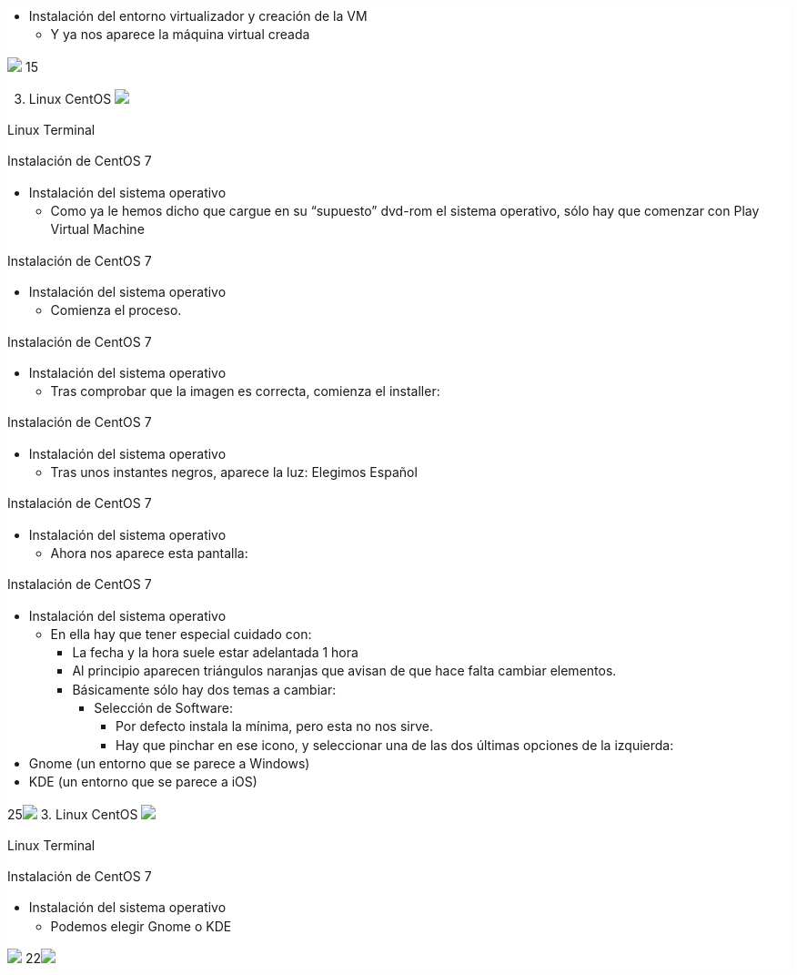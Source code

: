 - Instalación del entorno virtualizador y creación de la VM
  - Y ya nos aparece la máquina virtual creada

![](Aspose.Words.6783ed45-7cca-4b2b-949d-ab0167fefe4a.014.png) 15

3. Linux CentOS ![](Aspose.Words.6783ed45-7cca-4b2b-949d-ab0167fefe4a.005.png)

Linux Terminal

Instalación de CentOS 7

- Instalación del sistema operativo
  - Como ya le hemos dicho que cargue en su “supuesto” dvd-rom el sistema operativo, sólo hay que comenzar con Play Virtual Machine

Instalación de CentOS 7

- Instalación del sistema operativo
  - Comienza el proceso.

Instalación de CentOS 7

- Instalación del sistema operativo
  - Tras comprobar que la imagen es correcta, comienza el installer:

Instalación de CentOS 7

- Instalación del sistema operativo
  - Tras unos instantes negros, aparece la luz: Elegimos Español

Instalación de CentOS 7

- Instalación del sistema operativo
  - Ahora nos aparece esta pantalla:

Instalación de CentOS 7

- Instalación del sistema operativo
  - En ella hay que tener especial cuidado con:
    - La fecha y la hora suele estar adelantada 1 hora
    - Al principio aparecen triángulos naranjas que avisan de que hace falta cambiar elementos.
    - Básicamente sólo hay dos temas a cambiar:
      - Selección de Software:
        - Por defecto instala la mínima, pero esta no nos sirve.
        - Hay que pinchar en ese icono, y seleccionar una de las dos últimas opciones de la izquierda:
- Gnome (un entorno que se parece a Windows)
- KDE (un entorno que se parece a iOS)

25![](Aspose.Words.6783ed45-7cca-4b2b-949d-ab0167fefe4a.015.png)
3. Linux CentOS ![](Aspose.Words.6783ed45-7cca-4b2b-949d-ab0167fefe4a.005.png)

Linux Terminal

Instalación de CentOS 7

- Instalación del sistema operativo
  - Podemos elegir Gnome o KDE

![](Aspose.Words.6783ed45-7cca-4b2b-949d-ab0167fefe4a.016.png) 22![](Aspose.Words.6783ed45-7cca-4b2b-949d-ab0167fefe4a.017.png)
